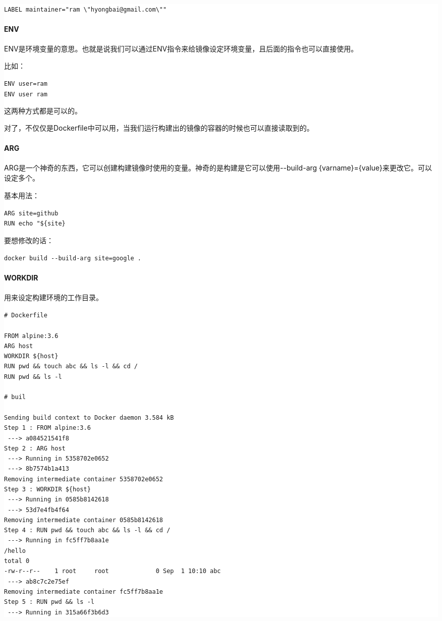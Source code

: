 ```
LABEL maintainer="ram \"hyongbai@gmail.com\""
```

#### ENV

ENV是环境变量的意思。也就是说我们可以通过ENV指令来给镜像设定环境变量，且后面的指令也可以直接使用。

比如：

```shell
ENV user=ram
ENV user ram
```

这两种方式都是可以的。

对了，不仅仅是Dockerfile中可以用，当我们运行构建出的镜像的容器的时候也可以直接读取到的。

#### ARG

ARG是一个神奇的东西，它可以创建构建镜像时使用的变量。神奇的是构建是它可以使用--build-arg {varname}={value}来更改它。可以设定多个。

基本用法：

```shell
ARG site=github
RUN echo "${site}
```

要想修改的话：

```shell
docker build --build-arg site=google .
```

#### WORKDIR

用来设定构建环境的工作目录。

```shell
# Dockerfile

FROM alpine:3.6
ARG host
WORKDIR ${host}
RUN pwd && touch abc && ls -l && cd /
RUN pwd && ls -l

# buil

Sending build context to Docker daemon 3.584 kB
Step 1 : FROM alpine:3.6
 ---> a084521541f8
Step 2 : ARG host
 ---> Running in 5358702e0652
 ---> 8b7574b1a413
Removing intermediate container 5358702e0652
Step 3 : WORKDIR ${host}
 ---> Running in 0585b8142618
 ---> 53d7e4fb4f64
Removing intermediate container 0585b8142618
Step 4 : RUN pwd && touch abc && ls -l && cd /
 ---> Running in fc5ff7b8aa1e
/hello
total 0
-rw-r--r--    1 root     root             0 Sep  1 10:10 abc
 ---> ab8c7c2e75ef
Removing intermediate container fc5ff7b8aa1e
Step 5 : RUN pwd && ls -l
 ---> Running in 315a66f3b6d3
```
